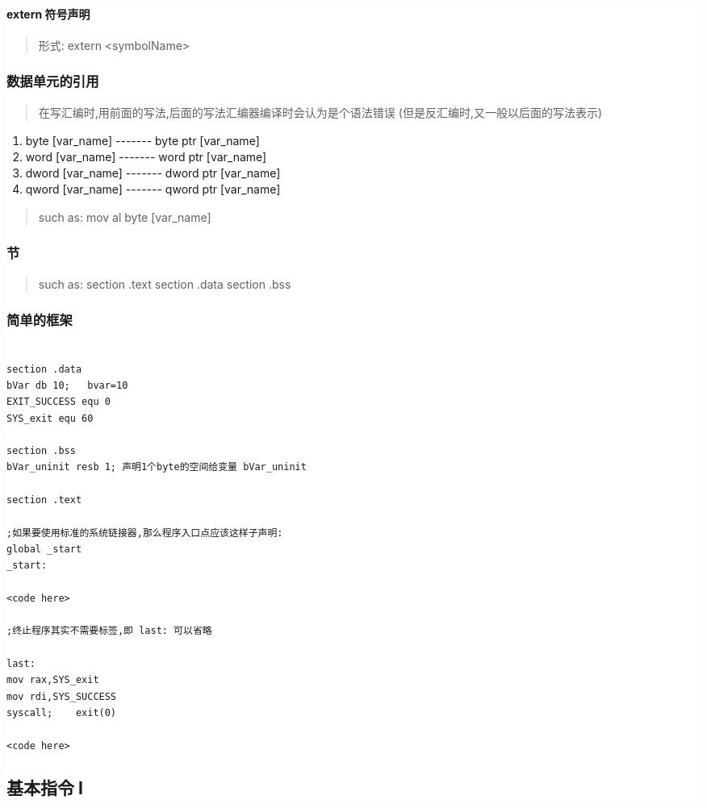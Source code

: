 #### extern 符号声明
> 形式: extern \<symbolName>

### 数据单元的引用
> 在写汇编时,用前面的写法,后面的写法汇编器编译时会认为是个语法错误 (但是反汇编时,又一般以后面的写法表示)

1. byte [var_name] ------- byte ptr [var_name]  
2. word [var_name] ------- word ptr [var_name]
3. dword [var_name] ------- dword ptr [var_name]
4. qword [var_name] ------- qword ptr [var_name]
> such as:
> mov al byte [var_name]

### 节

> such as:
> section .text
> section .data
> section .bss

### 简单的框架

```x86asm

section .data
bVar db 10;   bvar=10
EXIT_SUCCESS equ 0
SYS_exit equ 60

section .bss
bVar_uninit resb 1; 声明1个byte的空间给变量 bVar_uninit

section .text

;如果要使用标准的系统链接器,那么程序入口点应该这样子声明:
global _start 
_start:          

<code here>

;终止程序其实不需要标签,即 last: 可以省略

last:
mov rax,SYS_exit
mov rdi,SYS_SUCCESS
syscall;	exit(0)

<code here>

```

## 基本指令 I
